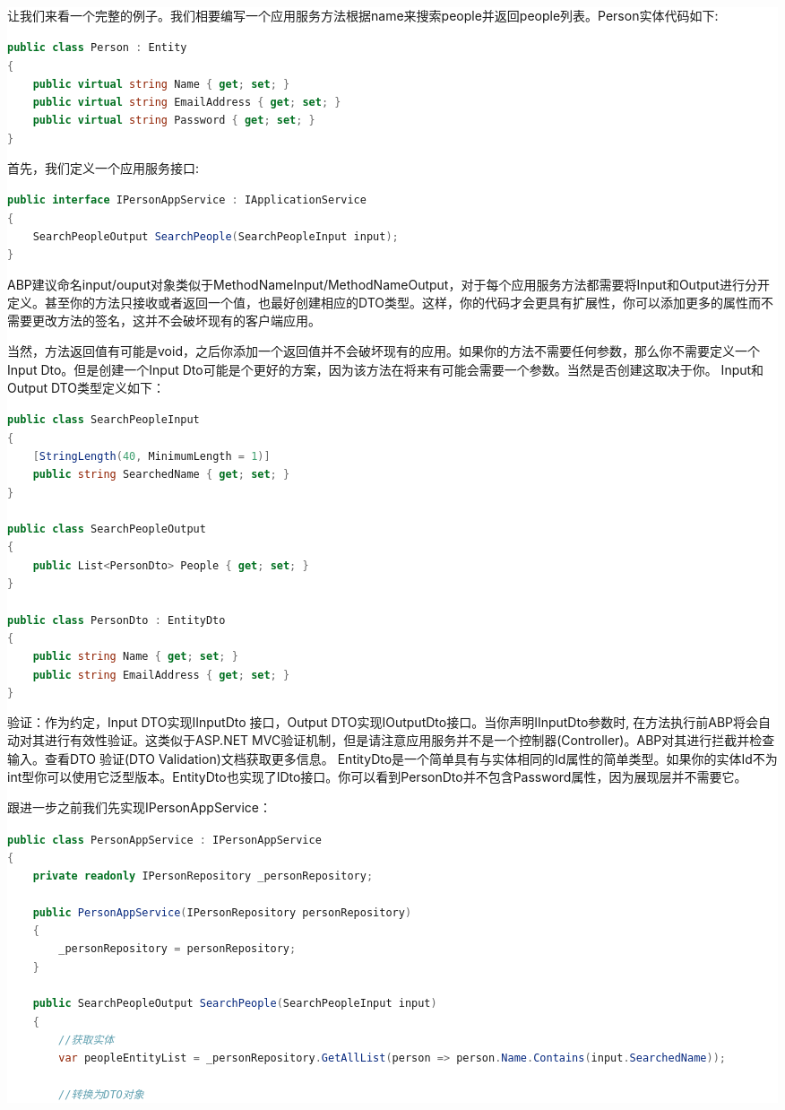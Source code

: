 让我们来看一个完整的例子。我们相要编写一个应用服务方法根据name来搜索people并返回people列表。Person实体代码如下:

```c#
public class Person : Entity
{
    public virtual string Name { get; set; }
    public virtual string EmailAddress { get; set; }
    public virtual string Password { get; set; }
}
```

首先，我们定义一个应用服务接口:

```c#
public interface IPersonAppService : IApplicationService
{
    SearchPeopleOutput SearchPeople(SearchPeopleInput input);
}
```

ABP建议命名input/ouput对象类似于MethodNameInput/MethodNameOutput，对于每个应用服务方法都需要将Input和Output进行分开定义。甚至你的方法只接收或者返回一个值，也最好创建相应的DTO类型。这样，你的代码才会更具有扩展性，你可以添加更多的属性而不需要更改方法的签名，这并不会破坏现有的客户端应用。

当然，方法返回值有可能是void，之后你添加一个返回值并不会破坏现有的应用。如果你的方法不需要任何参数，那么你不需要定义一个Input Dto。但是创建一个Input Dto可能是个更好的方案，因为该方法在将来有可能会需要一个参数。当然是否创建这取决于你。 Input和Output DTO类型定义如下：

```c#
public class SearchPeopleInput
{
    [StringLength(40, MinimumLength = 1)]
    public string SearchedName { get; set; }
}

public class SearchPeopleOutput
{
    public List<PersonDto> People { get; set; }
}

public class PersonDto : EntityDto
{
    public string Name { get; set; }
    public string EmailAddress { get; set; }
}
```

验证：作为约定，Input DTO实现IInputDto 接口，Output DTO实现IOutputDto接口。当你声明IInputDto参数时, 在方法执行前ABP将会自动对其进行有效性验证。这类似于ASP.NET MVC验证机制，但是请注意应用服务并不是一个控制器(Controller)。ABP对其进行拦截并检查输入。查看DTO 验证(DTO Validation)文档获取更多信息。 EntityDto是一个简单具有与实体相同的Id属性的简单类型。如果你的实体Id不为int型你可以使用它泛型版本。EntityDto也实现了IDto接口。你可以看到PersonDto并不包含Password属性，因为展现层并不需要它。

跟进一步之前我们先实现IPersonAppService：

```c#
public class PersonAppService : IPersonAppService
{
    private readonly IPersonRepository _personRepository;

    public PersonAppService(IPersonRepository personRepository)
    {
        _personRepository = personRepository;
    }

    public SearchPeopleOutput SearchPeople(SearchPeopleInput input)
    {
        //获取实体
        var peopleEntityList = _personRepository.GetAllList(person => person.Name.Contains(input.SearchedName));

        //转换为DTO对象
```